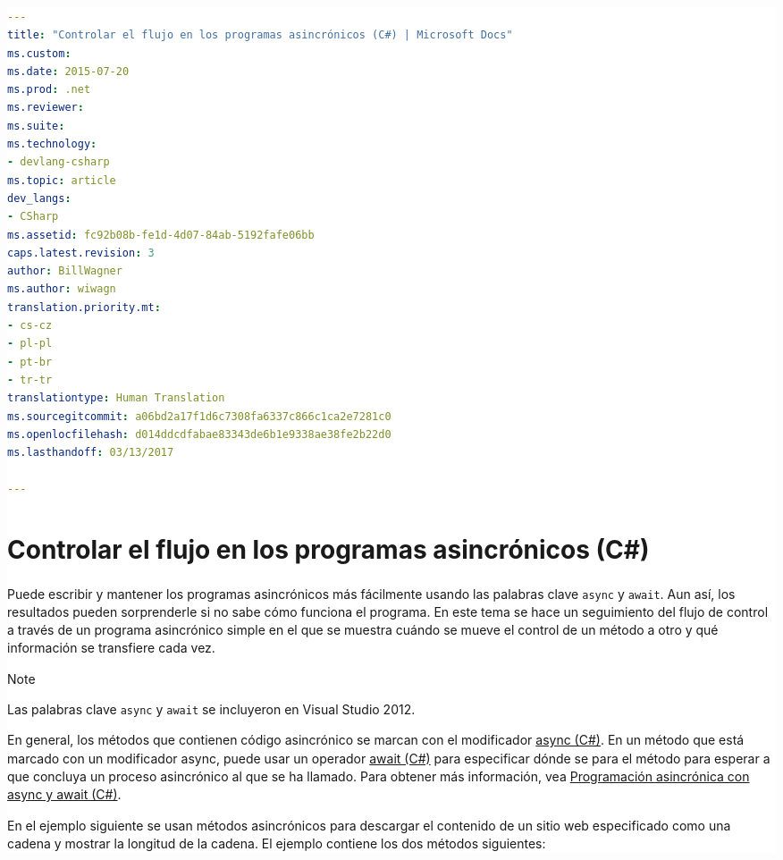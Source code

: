 ```yaml
---
title: "Controlar el flujo en los programas asincrónicos (C#) | Microsoft Docs"
ms.custom: 
ms.date: 2015-07-20
ms.prod: .net
ms.reviewer: 
ms.suite: 
ms.technology:
- devlang-csharp
ms.topic: article
dev_langs:
- CSharp
ms.assetid: fc92b08b-fe1d-4d07-84ab-5192fafe06bb
caps.latest.revision: 3
author: BillWagner
ms.author: wiwagn
translation.priority.mt:
- cs-cz
- pl-pl
- pt-br
- tr-tr
translationtype: Human Translation
ms.sourcegitcommit: a06bd2a17f1d6c7308fa6337c866c1ca2e7281c0
ms.openlocfilehash: d014ddcdfabae83343de6b1e9338ae38fe2b22d0
ms.lasthandoff: 03/13/2017

---
```

# <a name="control-flow-in-async-programs-c"></a>Controlar el flujo en los programas asincrónicos (C#)
Puede escribir y mantener los programas asincrónicos más fácilmente usando las palabras clave `async` y `await`. Aun así, los resultados pueden sorprenderle si no sabe cómo funciona el programa. En este tema se hace un seguimiento del flujo de control a través de un programa asincrónico simple en el que se muestra cuándo se mueve el control de un método a otro y qué información se transfiere cada vez.  
  
> [!NOTE]
>  Las palabras clave `async` y `await` se incluyeron en Visual Studio 2012.  
  
 En general, los métodos que contienen código asincrónico se marcan con el modificador [async (C#)](../../../../csharp/language-reference/keywords/async.md). En un método que está marcado con un modificador async, puede usar un operador [await (C#)](../../../../csharp/language-reference/keywords/await.md) para especificar dónde se para el método para esperar a que concluya un proceso asincrónico al que se ha llamado. Para obtener más información, vea [Programación asincrónica con async y await (C#)](../../../../csharp/programming-guide/concepts/async/index.md).  
  
 En el ejemplo siguiente se usan métodos asincrónicos para descargar el contenido de un sitio web especificado como una cadena y mostrar la longitud de la cadena. El ejemplo contiene los dos métodos siguientes:  
  